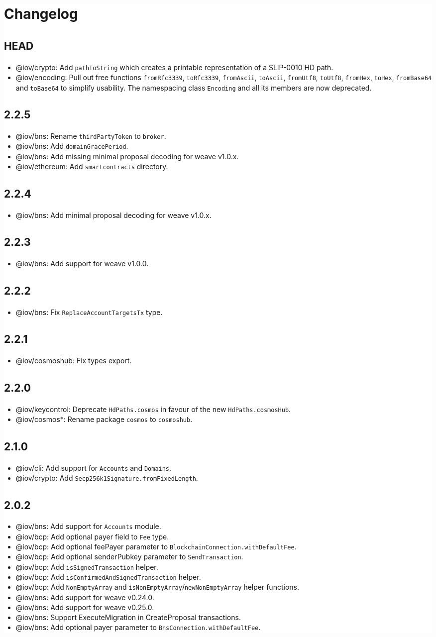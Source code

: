 # Changelog

## HEAD

- @iov/crypto: Add `pathToString` which creates a printable representation of a
  SLIP-0010 HD path.
- @iov/encoding: Pull out free functions `fromRfc3339`, `toRfc3339`,
  `fromAscii`, `toAscii`, `fromUtf8`, `toUtf8`, `fromHex`, `toHex`, `fromBase64`
  and `toBase64` to simplify usability. The namespacing class `Encoding` and all
  its members are now deprecated.

## 2.2.5

- @iov/bns: Rename `thirdPartyToken` to `broker`.
- @iov/bns: Add `domainGracePeriod`.
- @iov/bns: Add missing minimal proposal decoding for weave v1.0.x.
- @iov/ethereum: Add `smartcontracts` directory.

## 2.2.4

- @iov/bns: Add minimal proposal decoding for weave v1.0.x.

## 2.2.3

- @iov/bns: Add support for weave v1.0.0.

## 2.2.2

- @iov/bns: Fix `ReplaceAccountTargetsTx` type.

## 2.2.1

- @iov/cosmoshub: Fix types export.

## 2.2.0

- @iov/keycontrol: Deprecate `HdPaths.cosmos` in favour of the new
  `HdPaths.cosmosHub`.
- @iov/cosmos\*: Rename package `cosmos` to `cosmoshub`.

## 2.1.0

- @iov/cli: Add support for `Accounts` and `Domains`.
- @iov/crypto: Add `Secp256k1Signature.fromFixedLength`.

## 2.0.2

- @iov/bns: Add support for `Accounts` module.
- @iov/bcp: Add optional payer field to `Fee` type.
- @iov/bcp: Add optional feePayer parameter to
  `BlockchainConnection.withDefaultFee`.
- @iov/bcp: Add optional senderPubkey parameter to `SendTransaction`.
- @iov/bcp: Add `isSignedTransaction` helper.
- @iov/bcp: Add `isConfirmedAndSignedTransaction` helper.
- @iov/bcp: Add `NonEmptyArray` and `isNonEmptyArray`/`newNonEmptyArray` helper
  functions.
- @iov/bns: Add support for weave v0.24.0.
- @iov/bns: Add support for weave v0.25.0.
- @iov/bns: Support ExecuteMigration in CreateProposal transactions.
- @iov/bns: Add optional payer parameter to `BnsConnection.withDefaultFee`.